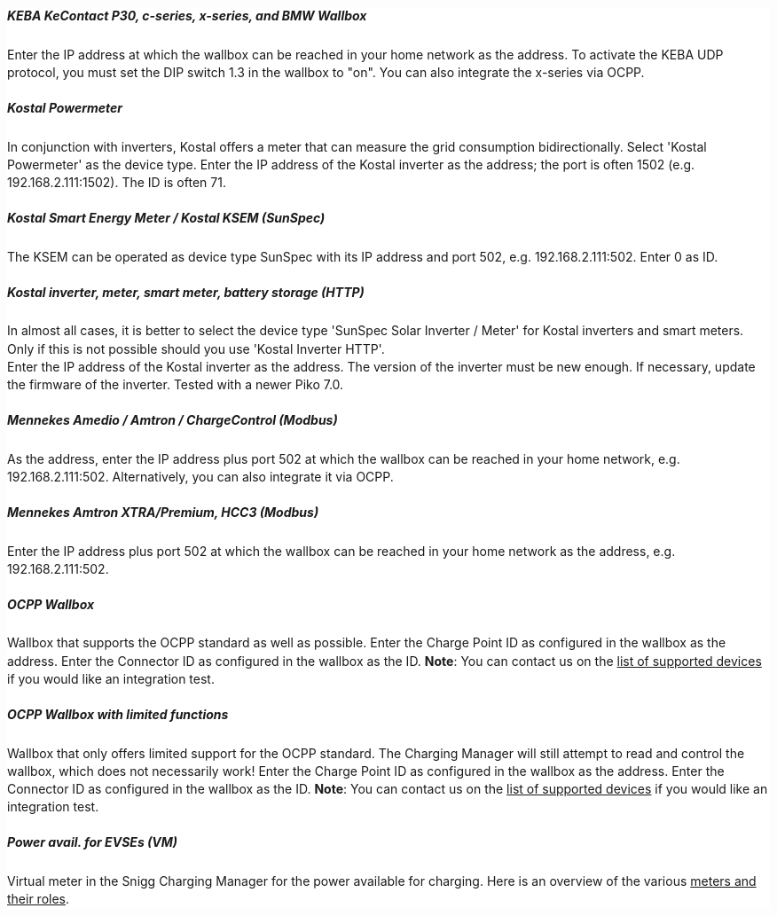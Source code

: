 ##### KEBA KeContact P30, c-series, x-series, and BMW Wallbox

Enter the IP address at which the wallbox can be reached in your home network as the address. To activate the KEBA UDP protocol, you must set the DIP switch 1.3 in the wallbox to "on". You can also integrate the x-series via OCPP.

##### Kostal Powermeter

In conjunction with inverters, Kostal offers a meter that can measure the grid consumption bidirectionally. Select 'Kostal Powermeter' as the device type. Enter the IP address of the Kostal inverter as the address; the port is often 1502 (e.g. 192.168.2.111:1502). The ID is often 71.

##### Kostal Smart Energy Meter / Kostal KSEM (SunSpec)

The KSEM can be operated as device type SunSpec with its IP address and port 502, e.g. 192.168.2.111:502. Enter 0 as ID.

##### Kostal inverter, meter, smart meter, battery storage (HTTP)

In almost all cases, it is better to select the device type 'SunSpec Solar Inverter / Meter' for Kostal inverters and smart meters. Only if this is not possible should you use 'Kostal Inverter HTTP'.  
Enter the IP address of the Kostal inverter as the address. The version of the inverter must be new enough. If necessary, update the firmware of the inverter. Tested with a newer Piko 7.0.

##### Mennekes Amedio / Amtron / ChargeControl (Modbus)

As the address, enter the IP address plus port 502 at which the wallbox can be reached in your home network, e.g. 192.168.2.111:502. Alternatively, you can also integrate it via OCPP.

##### Mennekes Amtron XTRA/Premium, HCC3 (Modbus)

Enter the IP address plus port 502 at which the wallbox can be reached in your home network as the address, e.g. 192.168.2.111:502.

##### OCPP Wallbox

Wallbox that supports the OCPP standard as well as possible. Enter the Charge Point ID as configured in the wallbox as the address. Enter the Connector ID as configured in the wallbox as the ID. **Note**: You can contact us on the [list of supported devices](/en/cfos-charging-manager/list-of-supported-devices.htm) if you would like an integration test.

##### OCPP Wallbox with limited functions

Wallbox that only offers limited support for the OCPP standard. The Charging Manager will still attempt to read and control the wallbox, which does not necessarily work! Enter the Charge Point ID as configured in the wallbox as the address. Enter the Connector ID as configured in the wallbox as the ID. **Note**: You can contact us on the [list of supported devices](/en/cfos-charging-manager/list-of-supported-devices.htm) if you would like an integration test.

##### Power avail. for EVSEs (VM)

Virtual meter in the Snigg Charging Manager for the power available for charging. Here is an overview of the various [meters and their roles](/en/cfos-charging-manager/documentation/meter-use-cases.htm).
